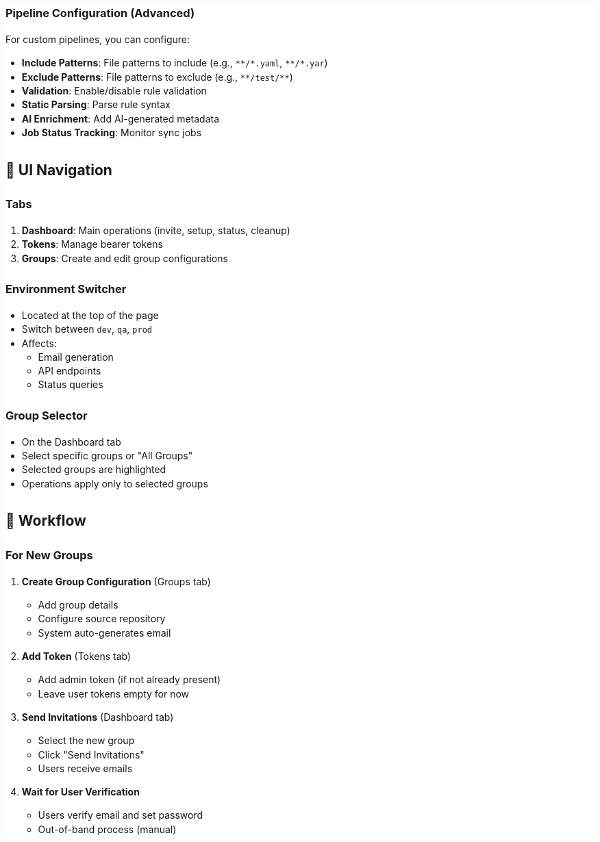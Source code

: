 ### Pipeline Configuration (Advanced)
For custom pipelines, you can configure:
- **Include Patterns**: File patterns to include (e.g., `**/*.yaml`, `**/*.yar`)
- **Exclude Patterns**: File patterns to exclude (e.g., `**/test/**`)
- **Validation**: Enable/disable rule validation
- **Static Parsing**: Parse rule syntax
- **AI Enrichment**: Add AI-generated metadata
- **Job Status Tracking**: Monitor sync jobs

## 🎨 UI Navigation

### Tabs
1. **Dashboard**: Main operations (invite, setup, status, cleanup)
2. **Tokens**: Manage bearer tokens
3. **Groups**: Create and edit group configurations

### Environment Switcher
- Located at the top of the page
- Switch between `dev`, `qa`, `prod`
- Affects:
  - Email generation
  - API endpoints
  - Status queries

### Group Selector
- On the Dashboard tab
- Select specific groups or "All Groups"
- Selected groups are highlighted
- Operations apply only to selected groups

## 🔄 Workflow

### For New Groups
1. **Create Group Configuration** (Groups tab)
   - Add group details
   - Configure source repository
   - System auto-generates email

2. **Add Token** (Tokens tab)
   - Add admin token (if not already present)
   - Leave user tokens empty for now

3. **Send Invitations** (Dashboard tab)
   - Select the new group
   - Click "Send Invitations"
   - Users receive emails

4. **Wait for User Verification**
   - Users verify email and set password
   - Out-of-band process (manual)
